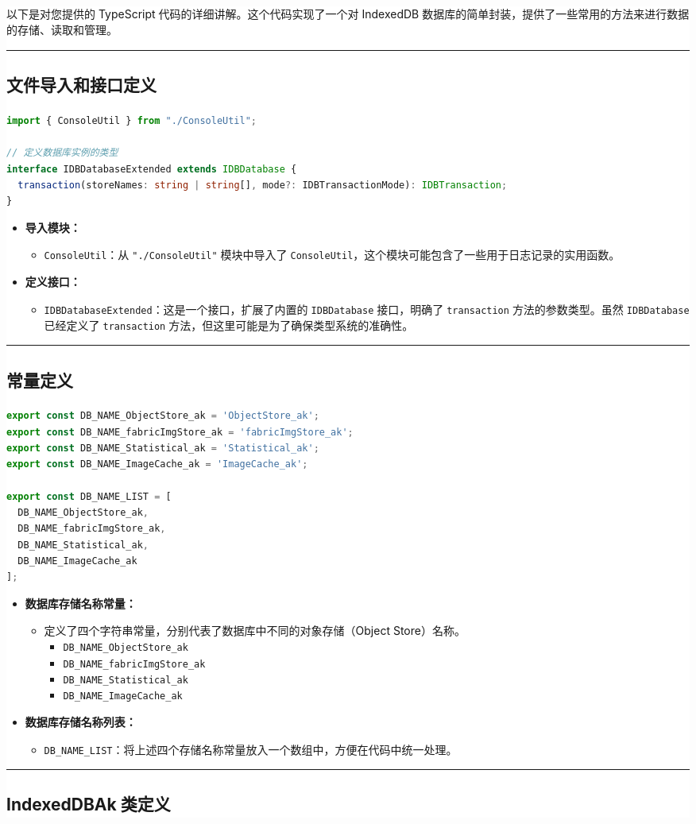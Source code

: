 以下是对您提供的 TypeScript 代码的详细讲解。这个代码实现了一个对 IndexedDB 数据库的简单封装，提供了一些常用的方法来进行数据的存储、读取和管理。

---

## 文件导入和接口定义

```typescript
import { ConsoleUtil } from "./ConsoleUtil";

// 定义数据库实例的类型
interface IDBDatabaseExtended extends IDBDatabase {
  transaction(storeNames: string | string[], mode?: IDBTransactionMode): IDBTransaction;
}
```

- **导入模块：**
  - `ConsoleUtil`：从 `"./ConsoleUtil"` 模块中导入了 `ConsoleUtil`，这个模块可能包含了一些用于日志记录的实用函数。
  
- **定义接口：**
  - `IDBDatabaseExtended`：这是一个接口，扩展了内置的 `IDBDatabase` 接口，明确了 `transaction` 方法的参数类型。虽然 `IDBDatabase` 已经定义了 `transaction` 方法，但这里可能是为了确保类型系统的准确性。

---

## 常量定义

```typescript
export const DB_NAME_ObjectStore_ak = 'ObjectStore_ak';
export const DB_NAME_fabricImgStore_ak = 'fabricImgStore_ak';
export const DB_NAME_Statistical_ak = 'Statistical_ak';
export const DB_NAME_ImageCache_ak = 'ImageCache_ak';

export const DB_NAME_LIST = [
  DB_NAME_ObjectStore_ak,
  DB_NAME_fabricImgStore_ak,
  DB_NAME_Statistical_ak,
  DB_NAME_ImageCache_ak
];
```

- **数据库存储名称常量：**
  - 定义了四个字符串常量，分别代表了数据库中不同的对象存储（Object Store）名称。
    - `DB_NAME_ObjectStore_ak`
    - `DB_NAME_fabricImgStore_ak`
    - `DB_NAME_Statistical_ak`
    - `DB_NAME_ImageCache_ak`
    
- **数据库存储名称列表：**
  - `DB_NAME_LIST`：将上述四个存储名称常量放入一个数组中，方便在代码中统一处理。

---

## IndexedDBAk 类定义
